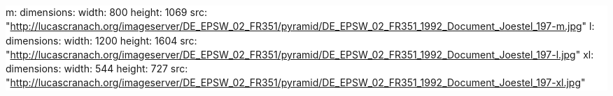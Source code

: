   m: 
   dimensions: 
    width: 800
    height: 1069
   src: "http://lucascranach.org/imageserver/DE_EPSW_02_FR351/pyramid/DE_EPSW_02_FR351_1992_Document_Joestel_197-m.jpg"
  l: 
   dimensions: 
    width: 1200
    height: 1604
   src: "http://lucascranach.org/imageserver/DE_EPSW_02_FR351/pyramid/DE_EPSW_02_FR351_1992_Document_Joestel_197-l.jpg"
  xl: 
   dimensions: 
    width: 544
    height: 727
   src: "http://lucascranach.org/imageserver/DE_EPSW_02_FR351/pyramid/DE_EPSW_02_FR351_1992_Document_Joestel_197-xl.jpg"